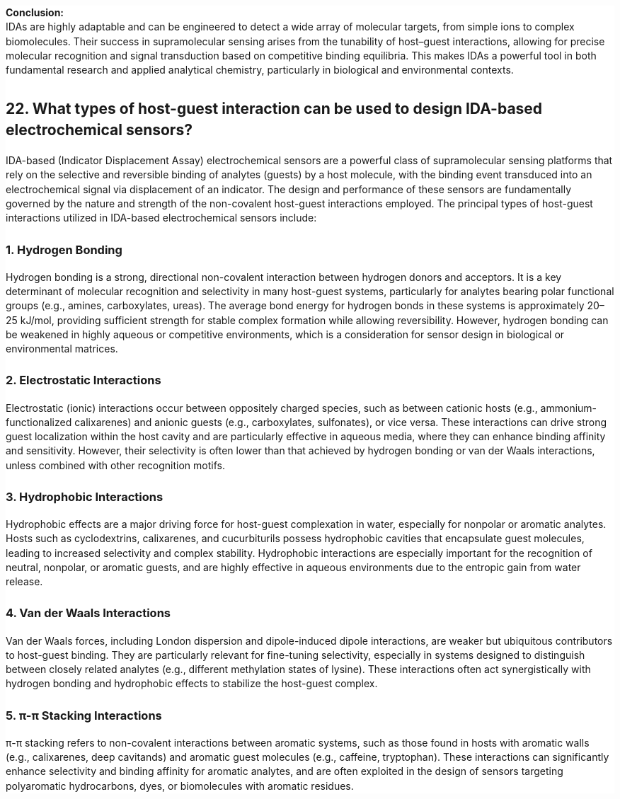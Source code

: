 **Conclusion:**  
IDAs are highly adaptable and can be engineered to detect a wide array of molecular targets, from simple ions to complex biomolecules. Their success in supramolecular sensing arises from the tunability of host–guest interactions, allowing for precise molecular recognition and signal transduction based on competitive binding equilibria. This makes IDAs a powerful tool in both fundamental research and applied analytical chemistry, particularly in biological and environmental contexts.

## 22. What types of host-guest interaction can be used to design IDA-based electrochemical sensors?

IDA-based (Indicator Displacement Assay) electrochemical sensors are a powerful class of supramolecular sensing platforms that rely on the selective and reversible binding of analytes (guests) by a host molecule, with the binding event transduced into an electrochemical signal via displacement of an indicator. The design and performance of these sensors are fundamentally governed by the nature and strength of the non-covalent host-guest interactions employed. The principal types of host-guest interactions utilized in IDA-based electrochemical sensors include:

### 1. **Hydrogen Bonding**
Hydrogen bonding is a strong, directional non-covalent interaction between hydrogen donors and acceptors. It is a key determinant of molecular recognition and selectivity in many host-guest systems, particularly for analytes bearing polar functional groups (e.g., amines, carboxylates, ureas). The average bond energy for hydrogen bonds in these systems is approximately 20–25 kJ/mol, providing sufficient strength for stable complex formation while allowing reversibility. However, hydrogen bonding can be weakened in highly aqueous or competitive environments, which is a consideration for sensor design in biological or environmental matrices.

### 2. **Electrostatic Interactions**
Electrostatic (ionic) interactions occur between oppositely charged species, such as between cationic hosts (e.g., ammonium-functionalized calixarenes) and anionic guests (e.g., carboxylates, sulfonates), or vice versa. These interactions can drive strong guest localization within the host cavity and are particularly effective in aqueous media, where they can enhance binding affinity and sensitivity. However, their selectivity is often lower than that achieved by hydrogen bonding or van der Waals interactions, unless combined with other recognition motifs.

### 3. **Hydrophobic Interactions**
Hydrophobic effects are a major driving force for host-guest complexation in water, especially for nonpolar or aromatic analytes. Hosts such as cyclodextrins, calixarenes, and cucurbiturils possess hydrophobic cavities that encapsulate guest molecules, leading to increased selectivity and complex stability. Hydrophobic interactions are especially important for the recognition of neutral, nonpolar, or aromatic guests, and are highly effective in aqueous environments due to the entropic gain from water release.

### 4. **Van der Waals Interactions**
Van der Waals forces, including London dispersion and dipole-induced dipole interactions, are weaker but ubiquitous contributors to host-guest binding. They are particularly relevant for fine-tuning selectivity, especially in systems designed to distinguish between closely related analytes (e.g., different methylation states of lysine). These interactions often act synergistically with hydrogen bonding and hydrophobic effects to stabilize the host-guest complex.

### 5. **π-π Stacking Interactions**
π-π stacking refers to non-covalent interactions between aromatic systems, such as those found in hosts with aromatic walls (e.g., calixarenes, deep cavitands) and aromatic guest molecules (e.g., caffeine, tryptophan). These interactions can significantly enhance selectivity and binding affinity for aromatic analytes, and are often exploited in the design of sensors targeting polyaromatic hydrocarbons, dyes, or biomolecules with aromatic residues.
